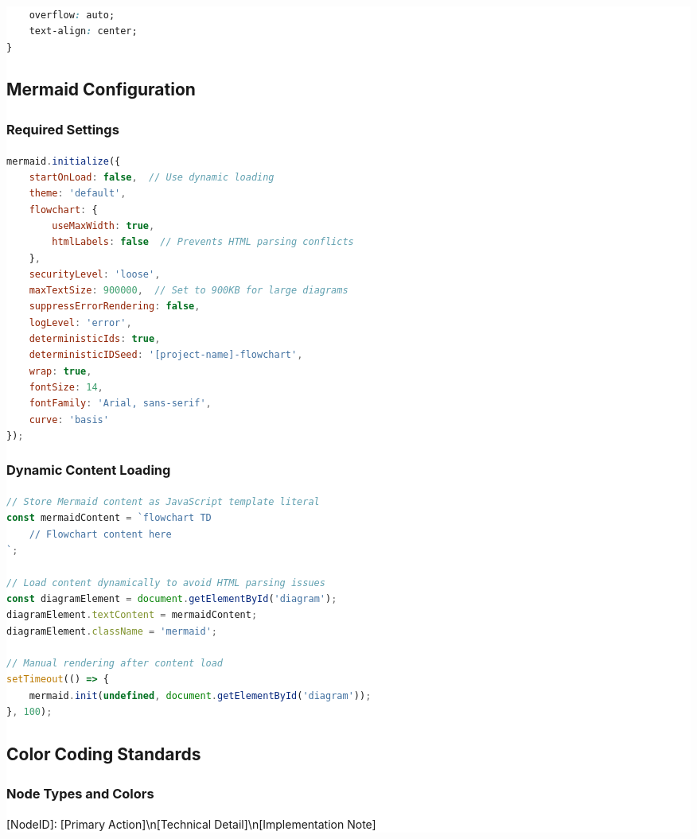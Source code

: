 ```css
    overflow: auto;
    text-align: center;
}
```

## Mermaid Configuration

### Required Settings
```javascript
mermaid.initialize({ 
    startOnLoad: false,  // Use dynamic loading
    theme: 'default',
    flowchart: {
        useMaxWidth: true,
        htmlLabels: false  // Prevents HTML parsing conflicts
    },
    securityLevel: 'loose',
    maxTextSize: 900000,  // Set to 900KB for large diagrams
    suppressErrorRendering: false,
    logLevel: 'error',
    deterministicIds: true,
    deterministicIDSeed: '[project-name]-flowchart',
    wrap: true,
    fontSize: 14,
    fontFamily: 'Arial, sans-serif',
    curve: 'basis'
});
```

### Dynamic Content Loading
```javascript
// Store Mermaid content as JavaScript template literal
const mermaidContent = `flowchart TD
    // Flowchart content here
`;

// Load content dynamically to avoid HTML parsing issues
const diagramElement = document.getElementById('diagram');
diagramElement.textContent = mermaidContent;
diagramElement.className = 'mermaid';

// Manual rendering after content load
setTimeout(() => {
    mermaid.init(undefined, document.getElementById('diagram'));
}, 100);
```

## Color Coding Standards

### Node Types and Colors


[NodeID]: [Primary Action]\n[Technical Detail]\n[Implementation Note]